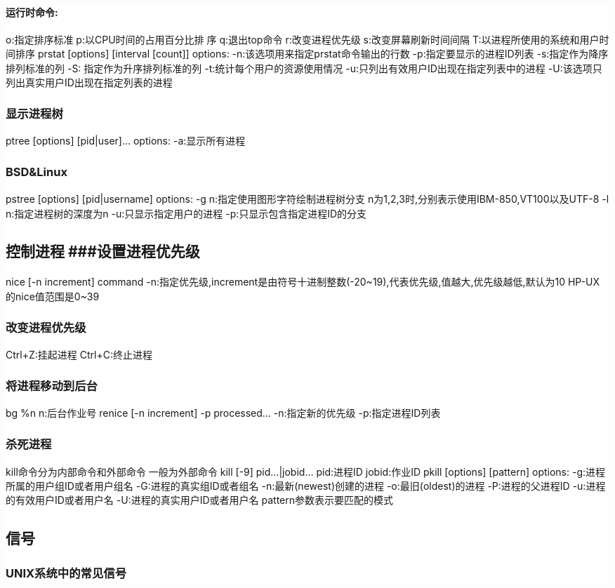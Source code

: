 #### 运行时命令:
o:指定排序标准
p:以CPU时间的占用百分比排
序 q:退出top命令
r:改变进程优先级
s:改变屏幕刷新时间间隔
T:以进程所使用的系统和用户时间排序
prstat [options] [interval [count]] 
options: 
-n:该选项用来指定prstat命令输出的行数
-p:指定要显示的进程ID列表
-s:指定作为降序排列标准的列 
-S: 指定作为升序排列标准的列 
-t:统计每个用户的资源使用情况
-u:只列出有效用户ID出现在指定列表中的进程
-U:该选项只列出真实用户ID出现在指定列表的进程 
### 显示进程树 
ptree [options] [pid|user]… 
options: 
-a:显示所有进程 
### BSD&Linux
pstree [options] [pid|username] 
options: 
-g n:指定使用图形字符绘制进程树分支 n为1,2,3时,分别表示使用IBM-850,VT100以及UTF-8
-l n:指定进程树的深度为n
-u:只显示指定用户的进程
-p:只显示包含指定进程ID的分支
## 控制进程 ###设置进程优先级
nice [-n increment] command
-n:指定优先级,increment是由符号十进制整数(-20~19),代表优先级,值越大,优先级越低,默认为10 HP-UX的nice值范围是0~39
### 改变进程优先级
Ctrl+Z:挂起进程
Ctrl+C:终止进程 
### 将进程移动到后台 
bg %n 
n:后台作业号 
renice [-n increment] 
-p processed… 
-n:指定新的优先级
-p:指定进程ID列表
### 杀死进程 
kill命令分为内部命令和外部命令 一般为外部命令 
kill [-9] pid…|jobid… 
pid:进程ID 
jobid:作业ID
pkill [options] [pattern] 
options: 
-g:进程所属的用户组ID或者用户组名
-G:进程的真实组ID或者组名
-n:最新(newest)创建的进程 
-o:最旧(oldest)的进程
-P:进程的父进程ID
-u:进程的有效用户ID或者用户名
-U:进程的真实用户ID或者用户名
pattern参数表示要匹配的模式
## 信号
### UNIX系统中的常见信号